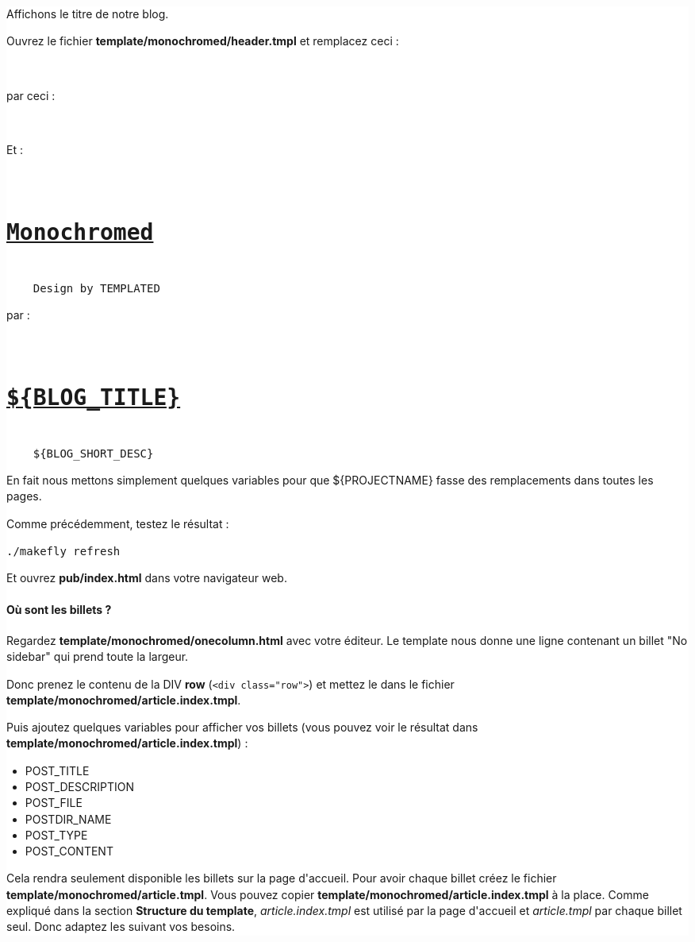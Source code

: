 Affichons le titre de notre blog.

Ouvrez le fichier **template/monochromed/header.tmpl** et remplacez ceci : 

<pre name="code" class="Xml">
    <title>Monochromed by TEMPLATED</title>
</pre>

par ceci : 

<pre name="code" class="Xml">
    <title>${BLOG_TITLE} - ${TITLE}</title>
</pre>

Et : 

<pre name="code" class="Xml">
    <h1><a href="#">Monochromed</a></h1>
    <span>Design by TEMPLATED</span>
</pre>

par : 

<pre name="code" class="Xml">
    <h1><a href="${BLOG_URL}">${BLOG_TITLE}</a></h1>
    <span>${BLOG_SHORT_DESC}</span>
</pre>

En fait nous mettons simplement quelques variables pour que ${PROJECTNAME} fasse des remplacements dans toutes les pages.

Comme précédemment, testez le résultat : 

<pre name="code" class="Bash">
./makefly refresh
</pre>

Et ouvrez **pub/index.html** dans votre navigateur web.

#### Où sont les billets ?

Regardez **template/monochromed/onecolumn.html** avec votre éditeur. Le template nous donne une ligne contenant un billet "No sidebar" qui prend toute la largeur.

Donc prenez le contenu de la DIV **row** (```<div class="row">```) et mettez le dans le fichier **template/monochromed/article.index.tmpl**.

Puis ajoutez quelques variables pour afficher vos billets (vous pouvez voir le résultat dans **template/monochromed/article.index.tmpl**) : 

  * POST\_TITLE
  * POST\_DESCRIPTION
  * POST\_FILE
  * POSTDIR\_NAME
  * POST\_TYPE
  * POST\_CONTENT

Cela rendra seulement disponible les billets sur la page d'accueil. Pour avoir chaque billet créez le fichier **template/monochromed/article.tmpl**. Vous pouvez copier **template/monochromed/article.index.tmpl** à la place. Comme expliqué dans la section **Structure du template**, *article.index.tmpl* est utilisé par la page d'accueil et *article.tmpl* par chaque billet seul. Donc adaptez les suivant vos besoins.
